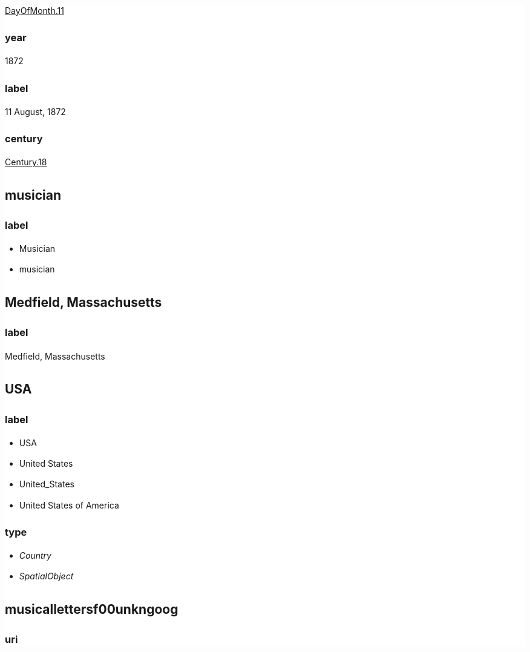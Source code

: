 
[DayOfMonth.11](#DayOfMonth.11)

### year


1872

### label


11 August, 1872

### century


[Century.18](#Century.18)

## musician

### label

 - Musician

 - musician

## Medfield, Massachusetts

### label


Medfield, Massachusetts

## USA

### label

 - USA

 - United States

 - United_States

 - United States of America

### type

 - *Country*

 - *SpatialObject*

## musicallettersf00unkngoog

### uri
